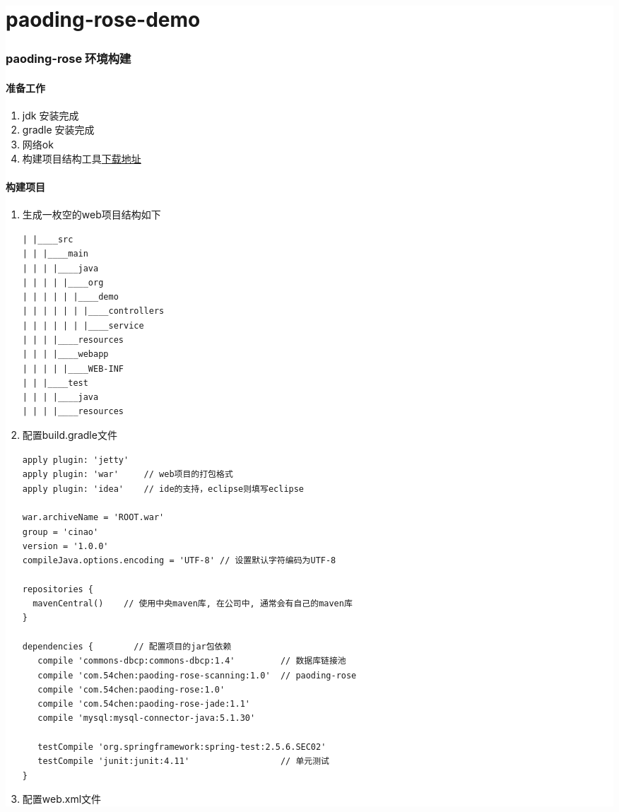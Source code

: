 paoding-rose-demo
=================

### paoding-rose 环境构建

#### 准备工作

1. jdk 安装完成
2. gradle 安装完成
3. 网络ok
4. 构建项目结构工具[下载地址](https://github.com/townsfolk/gradle-templates)

#### 构建项目

1. 生成一枚空的web项目结构如下
   
   ```
   | |____src
   | | |____main
   | | | |____java
   | | | | |____org
   | | | | | |____demo
   | | | | | | |____controllers
   | | | | | | |____service
   | | | |____resources
   | | | |____webapp
   | | | | |____WEB-INF
   | | |____test
   | | | |____java
   | | | |____resources
   ```
   
2. 配置build.gradle文件

   ```
   apply plugin: 'jetty'
   apply plugin: 'war'     // web项目的打包格式
   apply plugin: 'idea'    // ide的支持，eclipse则填写eclipse

   war.archiveName = 'ROOT.war'
   group = 'cinao'
   version = '1.0.0'
   compileJava.options.encoding = 'UTF-8' // 设置默认字符编码为UTF-8

   repositories {
     mavenCentral()    // 使用中央maven库, 在公司中, 通常会有自己的maven库
   }

   dependencies {        // 配置项目的jar包依赖
      compile 'commons-dbcp:commons-dbcp:1.4'         // 数据库链接池
      compile 'com.54chen:paoding-rose-scanning:1.0'  // paoding-rose
      compile 'com.54chen:paoding-rose:1.0'
      compile 'com.54chen:paoding-rose-jade:1.1'
      compile 'mysql:mysql-connector-java:5.1.30'
      
      testCompile 'org.springframework:spring-test:2.5.6.SEC02'
      testCompile 'junit:junit:4.11'                  // 单元测试
   }
   ```
3. 配置web.xml文件
   